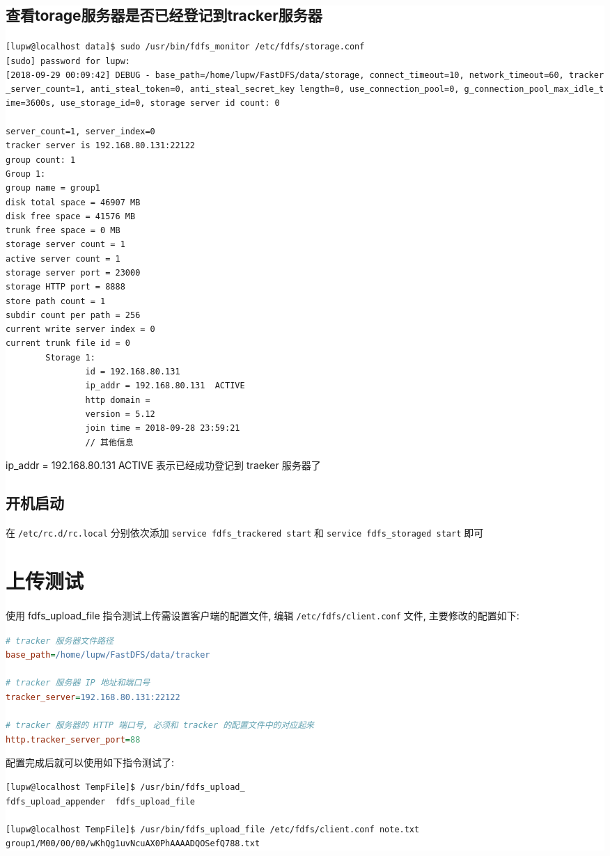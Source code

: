 ## 查看torage服务器是否已经登记到tracker服务器

```txt
[lupw@localhost data]$ sudo /usr/bin/fdfs_monitor /etc/fdfs/storage.conf
[sudo] password for lupw: 
[2018-09-29 00:09:42] DEBUG - base_path=/home/lupw/FastDFS/data/storage, connect_timeout=10, network_timeout=60, tracker_server_count=1, anti_steal_token=0, anti_steal_secret_key length=0, use_connection_pool=0, g_connection_pool_max_idle_time=3600s, use_storage_id=0, storage server id count: 0

server_count=1, server_index=0
tracker server is 192.168.80.131:22122
group count: 1
Group 1:
group name = group1
disk total space = 46907 MB
disk free space = 41576 MB
trunk free space = 0 MB
storage server count = 1
active server count = 1
storage server port = 23000
storage HTTP port = 8888
store path count = 1
subdir count per path = 256
current write server index = 0
current trunk file id = 0
        Storage 1:
                id = 192.168.80.131
                ip_addr = 192.168.80.131  ACTIVE
                http domain = 
                version = 5.12
                join time = 2018-09-28 23:59:21
                // 其他信息
```

ip_addr = 192.168.80.131  ACTIVE 表示已经成功登记到 traeker 服务器了

## 开机启动

在 `/etc/rc.d/rc.local` 分别依次添加 `service fdfs_trackered start` 和 `service fdfs_storaged start` 即可

# 上传测试

使用 fdfs_upload_file 指令测试上传需设置客户端的配置文件, 编辑 `/etc/fdfs/client.conf` 文件, 主要修改的配置如下:

```ini
# tracker 服务器文件路径
base_path=/home/lupw/FastDFS/data/tracker

# tracker 服务器 IP 地址和端口号
tracker_server=192.168.80.131:22122

# tracker 服务器的 HTTP 端口号, 必须和 tracker 的配置文件中的对应起来
http.tracker_server_port=88
```

配置完成后就可以使用如下指令测试了:

```shell
[lupw@localhost TempFile]$ /usr/bin/fdfs_upload_
fdfs_upload_appender  fdfs_upload_file

[lupw@localhost TempFile]$ /usr/bin/fdfs_upload_file /etc/fdfs/client.conf note.txt 
group1/M00/00/00/wKhQg1uvNcuAX0PhAAAADQOSefQ788.txt
```